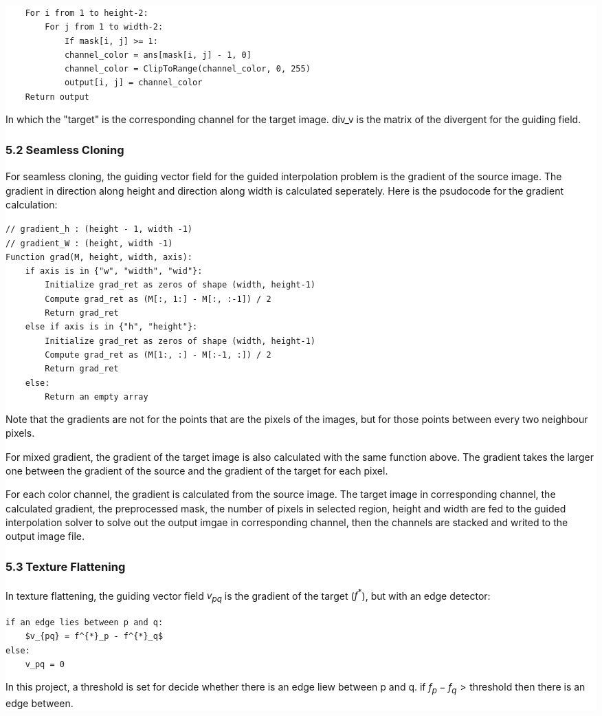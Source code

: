         For i from 1 to height-2:
            For j from 1 to width-2:
                If mask[i, j] >= 1:
                channel_color = ans[mask[i, j] - 1, 0]
                channel_color = ClipToRange(channel_color, 0, 255)
                output[i, j] = channel_color
        Return output

In which the "target" is the corresponding channel for the target image. div_v is the matrix of the divergent for the guiding field.

### 5.2 Seamless Cloning

For seamless cloning, the guiding vector field for the guided interpolation problem is the gradient of the source image. The gradient in direction along height and direction along width is calculated seperately. Here is the psudocode for the gradient calculation:

    // gradient_h : (height - 1, width -1)
    // gradient_W : (height, width -1)
    Function grad(M, height, width, axis):
        if axis is in {"w", "width", "wid"}:
            Initialize grad_ret as zeros of shape (width, height-1)
            Compute grad_ret as (M[:, 1:] - M[:, :-1]) / 2
            Return grad_ret
        else if axis is in {"h", "height"}:
            Initialize grad_ret as zeros of shape (width, height-1)
            Compute grad_ret as (M[1:, :] - M[:-1, :]) / 2
            Return grad_ret
        else:
            Return an empty array

Note that the gradients are not for the points that are the pixels of the images, but for those points between every two neighbour pixels.

For mixed gradient, the gradient of the target image is also calculated with the same function above. The gradient takes the larger one between the gradient of the source and the gradient of the target for each pixel.

For each color channel, the gradient is calculated from the source image. The target image in corresponding channel, the calculated gradient, the preprocessed mask, the number of pixels in selected region, height and width are fed to the guided interpolation solver to solve out the output imgae in corresponding channel, then the channels are stacked and writed to the output image file.

### 5.3 Texture Flattening

In texture flattening, the guiding vector field $v_{pq}$ is the gradient of the target ($f^*$), but with an edge detector:

    if an edge lies between p and q:
        $v_{pq} = f^{*}_p - f^{*}_q$
    else:
        v_pq = 0

In this project, a threshold is set for decide whether there is an edge liew between p and q. if $f_p - f_q > \text{threshold}$ then there is an edge between.
